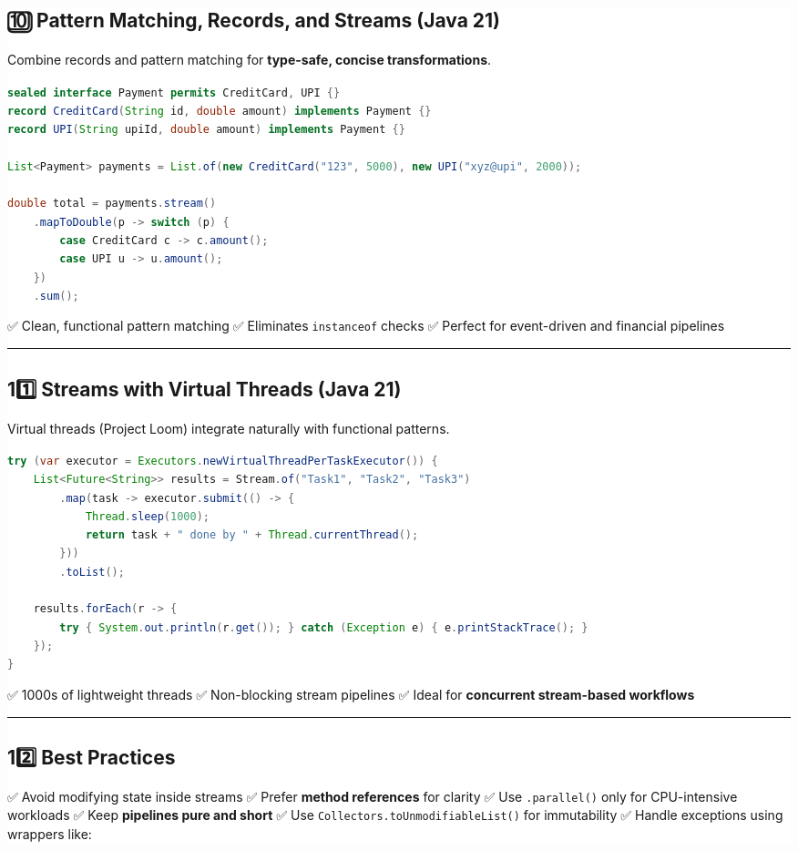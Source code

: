 
## 🔟 Pattern Matching, Records, and Streams (Java 21)

Combine records and pattern matching for **type-safe, concise transformations**.

```java
sealed interface Payment permits CreditCard, UPI {}
record CreditCard(String id, double amount) implements Payment {}
record UPI(String upiId, double amount) implements Payment {}

List<Payment> payments = List.of(new CreditCard("123", 5000), new UPI("xyz@upi", 2000));

double total = payments.stream()
    .mapToDouble(p -> switch (p) {
        case CreditCard c -> c.amount();
        case UPI u -> u.amount();
    })
    .sum();
```

✅ Clean, functional pattern matching
✅ Eliminates `instanceof` checks
✅ Perfect for event-driven and financial pipelines

---

## 11️⃣ Streams with Virtual Threads (Java 21)

Virtual threads (Project Loom) integrate naturally with functional patterns.

```java
try (var executor = Executors.newVirtualThreadPerTaskExecutor()) {
    List<Future<String>> results = Stream.of("Task1", "Task2", "Task3")
        .map(task -> executor.submit(() -> {
            Thread.sleep(1000);
            return task + " done by " + Thread.currentThread();
        }))
        .toList();

    results.forEach(r -> {
        try { System.out.println(r.get()); } catch (Exception e) { e.printStackTrace(); }
    });
}
```

✅ 1000s of lightweight threads
✅ Non-blocking stream pipelines
✅ Ideal for **concurrent stream-based workflows**

---

## 12️⃣ Best Practices

✅ Avoid modifying state inside streams
✅ Prefer **method references** for clarity
✅ Use `.parallel()` only for CPU-intensive workloads
✅ Keep **pipelines pure and short**
✅ Use `Collectors.toUnmodifiableList()` for immutability
✅ Handle exceptions using wrappers like:
